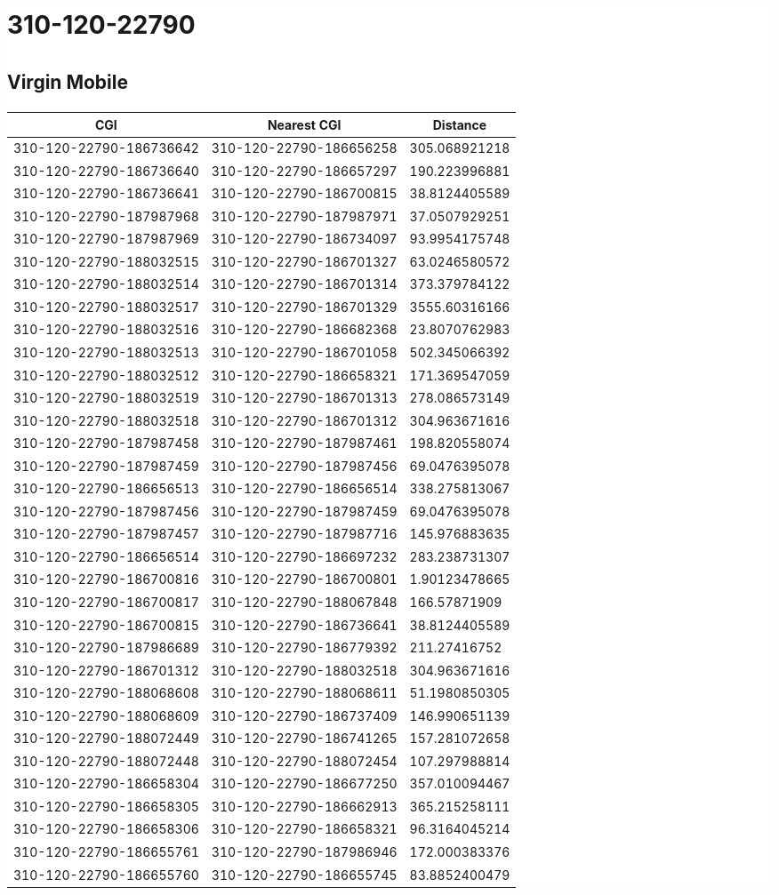 # 310-120-22790
## Virgin Mobile


| CGI | Nearest CGI | Distance |
|-----|-------------|----------|
| 310-120-22790-186736642 | 310-120-22790-186656258 | 305.068921218 |
| 310-120-22790-186736640 | 310-120-22790-186657297 | 190.223996881 |
| 310-120-22790-186736641 | 310-120-22790-186700815 | 38.8124405589 |
| 310-120-22790-187987968 | 310-120-22790-187987971 | 37.0507929251 |
| 310-120-22790-187987969 | 310-120-22790-186734097 | 93.9954175748 |
| 310-120-22790-188032515 | 310-120-22790-186701327 | 63.0246580572 |
| 310-120-22790-188032514 | 310-120-22790-186701314 | 373.379784122 |
| 310-120-22790-188032517 | 310-120-22790-186701329 | 3555.60316166 |
| 310-120-22790-188032516 | 310-120-22790-186682368 | 23.8070762983 |
| 310-120-22790-188032513 | 310-120-22790-186701058 | 502.345066392 |
| 310-120-22790-188032512 | 310-120-22790-186658321 | 171.369547059 |
| 310-120-22790-188032519 | 310-120-22790-186701313 | 278.086573149 |
| 310-120-22790-188032518 | 310-120-22790-186701312 | 304.963671616 |
| 310-120-22790-187987458 | 310-120-22790-187987461 | 198.820558074 |
| 310-120-22790-187987459 | 310-120-22790-187987456 | 69.0476395078 |
| 310-120-22790-186656513 | 310-120-22790-186656514 | 338.275813067 |
| 310-120-22790-187987456 | 310-120-22790-187987459 | 69.0476395078 |
| 310-120-22790-187987457 | 310-120-22790-187987716 | 145.976883635 |
| 310-120-22790-186656514 | 310-120-22790-186697232 | 283.238731307 |
| 310-120-22790-186700816 | 310-120-22790-186700801 | 1.90123478665 |
| 310-120-22790-186700817 | 310-120-22790-188067848 | 166.57871909 |
| 310-120-22790-186700815 | 310-120-22790-186736641 | 38.8124405589 |
| 310-120-22790-187986689 | 310-120-22790-186779392 | 211.27416752 |
| 310-120-22790-186701312 | 310-120-22790-188032518 | 304.963671616 |
| 310-120-22790-188068608 | 310-120-22790-188068611 | 51.1980850305 |
| 310-120-22790-188068609 | 310-120-22790-186737409 | 146.990651139 |
| 310-120-22790-188072449 | 310-120-22790-186741265 | 157.281072658 |
| 310-120-22790-188072448 | 310-120-22790-188072454 | 107.297988814 |
| 310-120-22790-186658304 | 310-120-22790-186677250 | 357.010094467 |
| 310-120-22790-186658305 | 310-120-22790-186662913 | 365.215258111 |
| 310-120-22790-186658306 | 310-120-22790-186658321 | 96.3164045214 |
| 310-120-22790-186655761 | 310-120-22790-187986946 | 172.000383376 |
| 310-120-22790-186655760 | 310-120-22790-186655745 | 83.8852400479 |